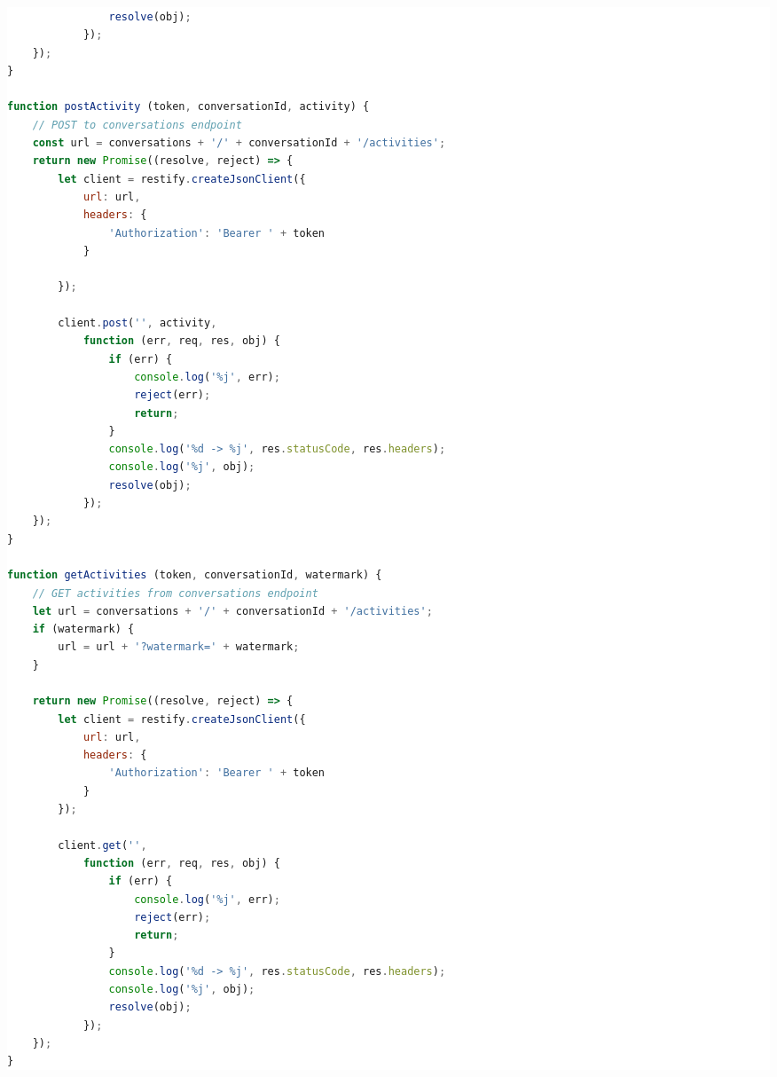 ```js
                resolve(obj);
            });
    });
}

function postActivity (token, conversationId, activity) {
    // POST to conversations endpoint
    const url = conversations + '/' + conversationId + '/activities';
    return new Promise((resolve, reject) => {
        let client = restify.createJsonClient({
            url: url,
            headers: {
                'Authorization': 'Bearer ' + token
            }

        });

        client.post('', activity,
            function (err, req, res, obj) {
                if (err) {
                    console.log('%j', err);
                    reject(err);
                    return;
                }
                console.log('%d -> %j', res.statusCode, res.headers);
                console.log('%j', obj);
                resolve(obj);
            });
    });
}

function getActivities (token, conversationId, watermark) {
    // GET activities from conversations endpoint
    let url = conversations + '/' + conversationId + '/activities';
    if (watermark) {
        url = url + '?watermark=' + watermark;
    }

    return new Promise((resolve, reject) => {
        let client = restify.createJsonClient({
            url: url,
            headers: {
                'Authorization': 'Bearer ' + token
            }
        });

        client.get('',
            function (err, req, res, obj) {
                if (err) {
                    console.log('%j', err);
                    reject(err);
                    return;
                }
                console.log('%d -> %j', res.statusCode, res.headers);
                console.log('%j', obj);
                resolve(obj);
            });
    });
}

```
